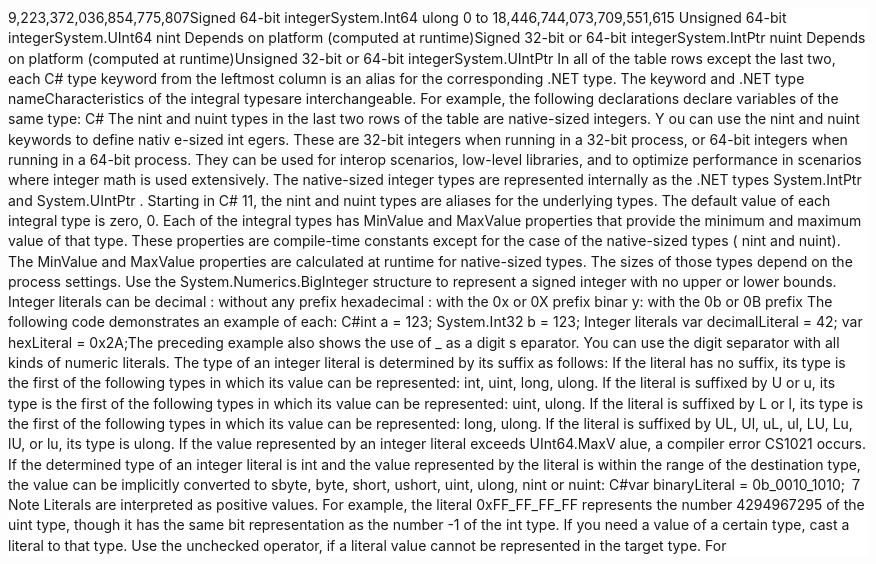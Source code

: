 9,223,372,036,854,775,807Signed 64-bit
integerSystem.Int64
ulong 0 to 18,446,744,073,709,551,615 Unsigned 64-bit
integerSystem.UInt64
nint Depends on platform (computed at
runtime)Signed 32-bit or
64-bit integerSystem.IntPtr
nuint Depends on platform (computed at
runtime)Unsigned 32-bit or
64-bit integerSystem.UIntPtr
In all of the table rows except the last two, each C# type keyword from the leftmost
column is an alias for the corresponding .NET type. The keyword and .NET type nameCharacteristics of the integral typesare interchangeable. For example, the following declarations declare variables of the
same type:
C#
The nint and nuint types in the last two rows of the table are native-sized integers. Y ou
can use the nint and nuint keywords to define nativ e-sized int egers. These are 32-bit
integers when running in a 32-bit process, or 64-bit integers when running in a 64-bit
process. They can be used for interop scenarios, low-level libraries, and to optimize
performance in scenarios where integer math is used extensively.
The native-sized integer types are represented internally as the .NET types System.IntPtr
and System.UIntPtr . Starting in C# 11, the nint and nuint types are aliases for the
underlying types.
The default value of each integral type is zero, 0.
Each of the integral types has MinValue and MaxValue properties that provide the
minimum and maximum value of that type. These properties are compile-time constants
except for the case of the native-sized types ( nint and nuint). The MinValue and
MaxValue properties are calculated at runtime for native-sized types. The sizes of those
types depend on the process settings.
Use the System.Numerics.BigInteger  structure to represent a signed integer with no
upper or lower bounds.
Integer literals can be
decimal : without any prefix
hexadecimal : with the 0x or 0X prefix
binar y: with the 0b or 0B prefix
The following code demonstrates an example of each:
C#int a = 123;
System.Int32 b = 123;
Integer literals
var decimalLiteral = 42;
var hexLiteral = 0x2A;The preceding example also shows the use of _ as a digit s eparator. You can use the
digit separator with all kinds of numeric literals.
The type of an integer literal is determined by its suffix as follows:
If the literal has no suffix, its type is the first of the following types in which its
value can be represented: int, uint, long, ulong.
If the literal is suffixed by U or u, its type is the first of the following types in which
its value can be represented: uint, ulong.
If the literal is suffixed by L or l, its type is the first of the following types in which
its value can be represented: long, ulong.
If the literal is suffixed by UL, Ul, uL, ul, LU, Lu, lU, or lu, its type is ulong.
If the value represented by an integer literal exceeds UInt64.MaxV alue, a compiler error
CS1021  occurs.
If the determined type of an integer literal is int and the value represented by the
literal is within the range of the destination type, the value can be implicitly converted to
sbyte, byte, short, ushort, uint, ulong, nint or nuint:
C#var binaryLiteral = 0b_0010_1010;
７ Note
Literals are interpreted as positive values. For example, the literal
0xFF_FF_FF_FF represents the number 4294967295 of the uint type, though it
has the same bit representation as the number -1 of the int type. If you
need a value of a certain type, cast a literal to that type. Use the unchecked
operator, if a literal value cannot be represented in the target type. For